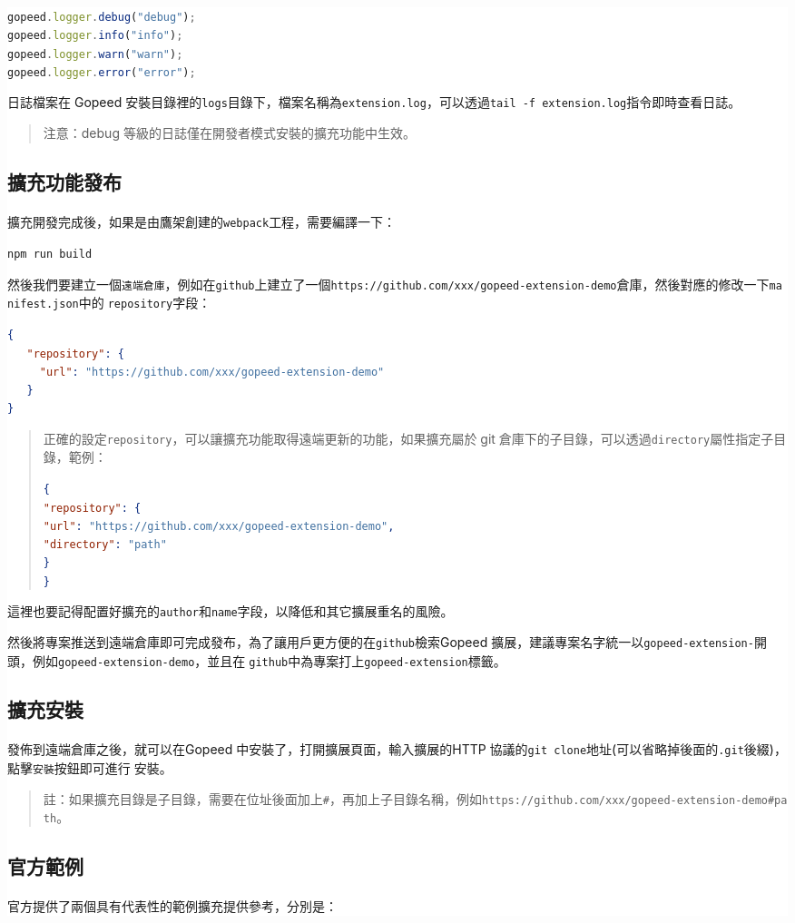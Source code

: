 ```js
gopeed.logger.debug("debug");
gopeed.logger.info("info");
gopeed.logger.warn("warn");
gopeed.logger.error("error");
```

日誌檔案在 Gopeed 安裝目錄裡的`logs`目錄下，檔案名稱為`extension.log`，可以透過`tail -f extension.log`指令即時查看日誌。

> 注意：debug 等級的日誌僅在開發者模式安裝的擴充功能中生效。

## 擴充功能發布

擴充開發完成後，如果是由鷹架創建的`webpack`工程，需要編譯一下：

```sh
npm run build
```

然後我們要建立一個`遠端倉庫`，例如在`github`上建立了一個`https://github.com/xxx/gopeed-extension-demo`倉庫，然後對應的修改一下`manifest.json`中的 `repository`字段：

```json
{
   "repository": {
     "url": "https://github.com/xxx/gopeed-extension-demo"
   }
}
```

> 正確的設定`repository`，可以讓擴充功能取得遠端更新的功能，如果擴充屬於 git 倉庫下的子目錄，可以透過`directory`屬性指定子目錄，範例：
>
> ```json
> {
> "repository": {
> "url": "https://github.com/xxx/gopeed-extension-demo",
> "directory": "path"
> }
> }
> ```

這裡也要記得配置好擴充的`author`和`name`字段，以降低和其它擴展重名的風險。

然後將專案推送到遠端倉庫即可完成發布，為了讓用戶更方便的在`github`檢索Gopeed 擴展，建議專案名字統一以`gopeed-extension-`開頭，例如`gopeed-extension-demo`，並且在 `github`中為專案打上`gopeed-extension`標籤。

## 擴充安裝

發佈到遠端倉庫之後，就可以在Gopeed 中安裝了，打開擴展頁面，輸入擴展的HTTP 協議的`git clone`地址(可以省略掉後面的`.git`後綴)，點擊`安裝`按鈕即可進行 安裝。

> 註：如果擴充目錄是子目錄，需要在位址後面加上`#`，再加上子目錄名稱，例如`https://github.com/xxx/gopeed-extension-demo#path`。

## 官方範例

官方提供了兩個具有代表性的範例擴充提供參考，分別是：
